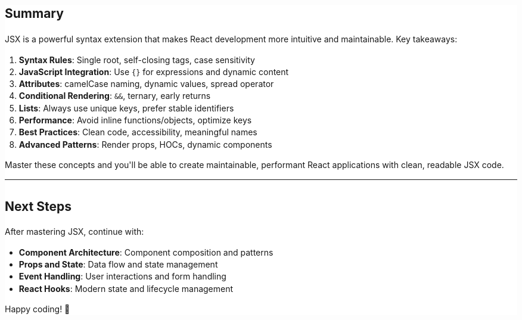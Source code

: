 
## Summary

JSX is a powerful syntax extension that makes React development more intuitive and maintainable. Key takeaways:

1. **Syntax Rules**: Single root, self-closing tags, case sensitivity
2. **JavaScript Integration**: Use `{}` for expressions and dynamic content
3. **Attributes**: camelCase naming, dynamic values, spread operator
4. **Conditional Rendering**: `&&`, ternary, early returns
5. **Lists**: Always use unique keys, prefer stable identifiers
6. **Performance**: Avoid inline functions/objects, optimize keys
7. **Best Practices**: Clean code, accessibility, meaningful names
8. **Advanced Patterns**: Render props, HOCs, dynamic components

Master these concepts and you'll be able to create maintainable, performant React applications with clean, readable JSX code.

---

## Next Steps

After mastering JSX, continue with:
- **Component Architecture**: Component composition and patterns
- **Props and State**: Data flow and state management
- **Event Handling**: User interactions and form handling
- **React Hooks**: Modern state and lifecycle management

Happy coding! 🚀